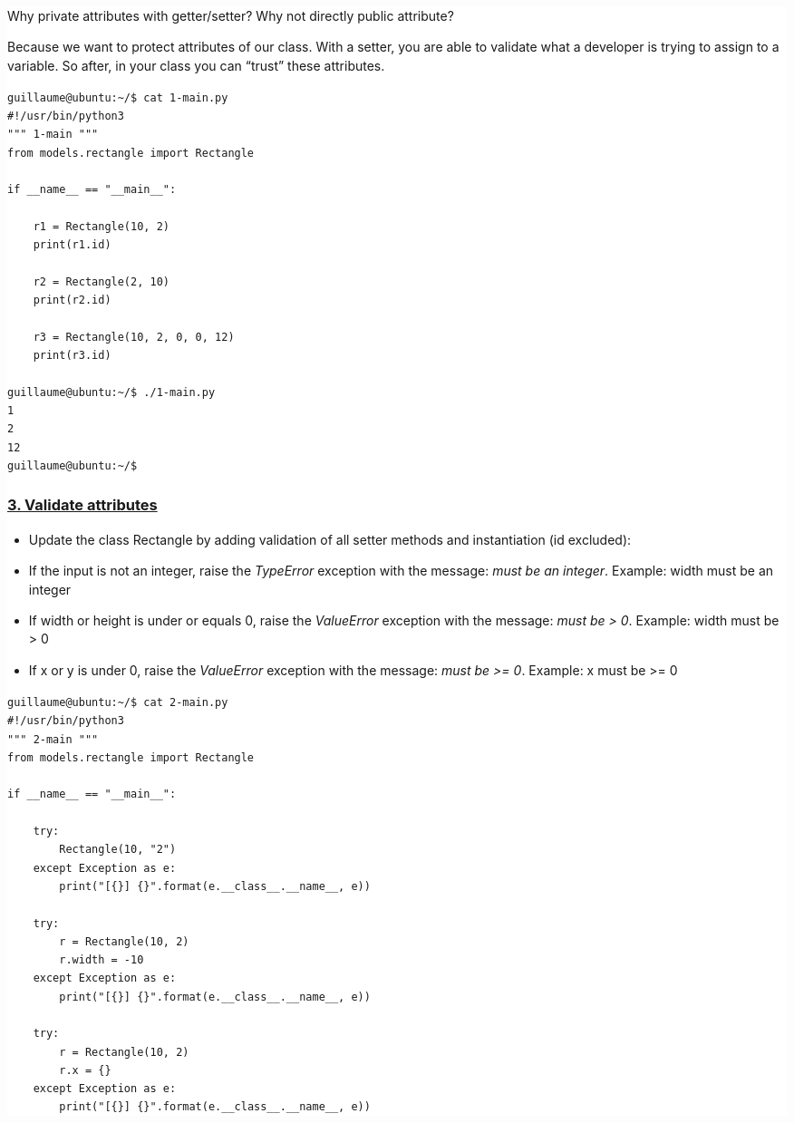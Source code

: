 Why private attributes with getter/setter? Why not directly public attribute?

Because we want to protect attributes of our class. With a setter, you are able to validate what a developer is trying to assign to a variable. So after, in your class you can “trust” these attributes.

```
guillaume@ubuntu:~/$ cat 1-main.py
#!/usr/bin/python3
""" 1-main """
from models.rectangle import Rectangle

if __name__ == "__main__":

    r1 = Rectangle(10, 2)
    print(r1.id)

    r2 = Rectangle(2, 10)
    print(r2.id)

    r3 = Rectangle(10, 2, 0, 0, 12)
    print(r3.id)

guillaume@ubuntu:~/$ ./1-main.py
1
2
12
guillaume@ubuntu:~/$ 
```

### [3. Validate attributes](./models/rectangle.py)
* Update the class Rectangle by adding validation of all setter methods and instantiation (id excluded):

*    If the input is not an integer, raise the *TypeError* exception with the message: *<name of the attribute> must be an integer*. Example: width must be an integer
*    If width or height is under or equals 0, raise the *ValueError* exception with the message: *<name of the attribute> must be > 0*. Example: width must be > 0
*    If x or y is under 0, raise the *ValueError* exception with the message: *<name of the attribute> must be >= 0*. Example: x must be >= 0

```
guillaume@ubuntu:~/$ cat 2-main.py
#!/usr/bin/python3
""" 2-main """
from models.rectangle import Rectangle

if __name__ == "__main__":

    try:
        Rectangle(10, "2")
    except Exception as e:
        print("[{}] {}".format(e.__class__.__name__, e))

    try:
        r = Rectangle(10, 2)
        r.width = -10
    except Exception as e:
        print("[{}] {}".format(e.__class__.__name__, e))

    try:
        r = Rectangle(10, 2)
        r.x = {}
    except Exception as e:
        print("[{}] {}".format(e.__class__.__name__, e))

```